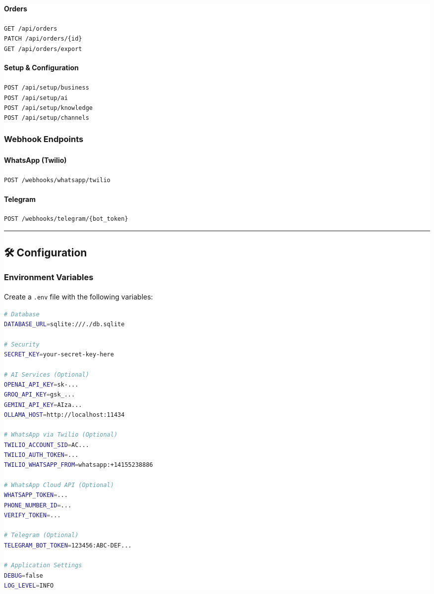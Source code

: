 #### **Orders**
```http
GET /api/orders
PATCH /api/orders/{id}
GET /api/orders/export
```

#### **Setup & Configuration**
```http
POST /api/setup/business
POST /api/setup/ai
POST /api/setup/knowledge  
POST /api/setup/channels
```

### **Webhook Endpoints**

#### **WhatsApp (Twilio)**
```http
POST /webhooks/whatsapp/twilio
```

#### **Telegram**
```http
POST /webhooks/telegram/{bot_token}
```

---

## 🛠️ Configuration

### **Environment Variables**

Create a `.env` file with the following variables:

```bash
# Database
DATABASE_URL=sqlite:///./db.sqlite

# Security  
SECRET_KEY=your-secret-key-here

# AI Services (Optional)
OPENAI_API_KEY=sk-...
GROQ_API_KEY=gsk_...
GEMINI_API_KEY=AIza...
OLLAMA_HOST=http://localhost:11434

# WhatsApp via Twilio (Optional)
TWILIO_ACCOUNT_SID=AC...
TWILIO_AUTH_TOKEN=...
TWILIO_WHATSAPP_FROM=whatsapp:+14155238886

# WhatsApp Cloud API (Optional)
WHATSAPP_TOKEN=...
PHONE_NUMBER_ID=...
VERIFY_TOKEN=...

# Telegram (Optional)
TELEGRAM_BOT_TOKEN=123456:ABC-DEF...

# Application Settings
DEBUG=false
LOG_LEVEL=INFO
```
